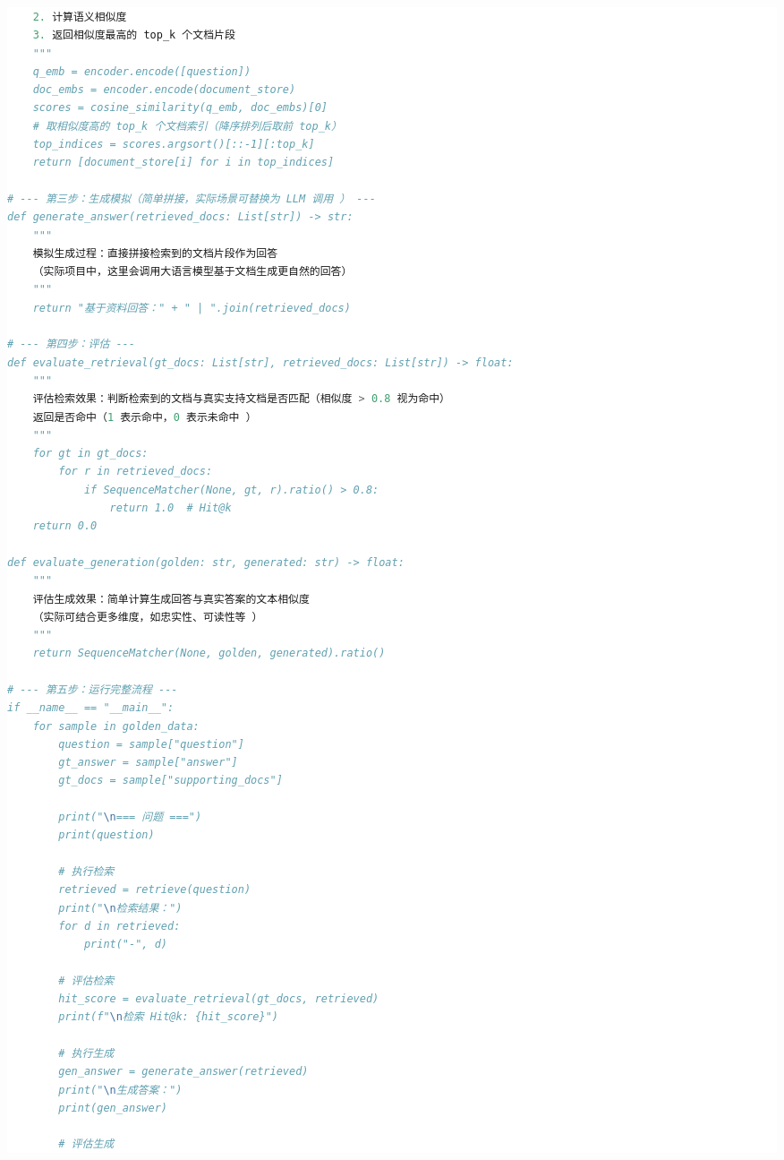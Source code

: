```python
    2. 计算语义相似度
    3. 返回相似度最高的 top_k 个文档片段
    """
    q_emb = encoder.encode([question])
    doc_embs = encoder.encode(document_store)
    scores = cosine_similarity(q_emb, doc_embs)[0]
    # 取相似度高的 top_k 个文档索引（降序排列后取前 top_k）
    top_indices = scores.argsort()[::-1][:top_k]
    return [document_store[i] for i in top_indices]

# --- 第三步：生成模拟（简单拼接，实际场景可替换为 LLM 调用 ） ---
def generate_answer(retrieved_docs: List[str]) -> str:
    """
    模拟生成过程：直接拼接检索到的文档片段作为回答
    （实际项目中，这里会调用大语言模型基于文档生成更自然的回答）
    """
    return "基于资料回答：" + " | ".join(retrieved_docs)

# --- 第四步：评估 ---
def evaluate_retrieval(gt_docs: List[str], retrieved_docs: List[str]) -> float:
    """
    评估检索效果：判断检索到的文档与真实支持文档是否匹配（相似度 > 0.8 视为命中）
    返回是否命中（1 表示命中，0 表示未命中 ）
    """
    for gt in gt_docs:
        for r in retrieved_docs:
            if SequenceMatcher(None, gt, r).ratio() > 0.8:
                return 1.0  # Hit@k
    return 0.0

def evaluate_generation(golden: str, generated: str) -> float:
    """
    评估生成效果：简单计算生成回答与真实答案的文本相似度
    （实际可结合更多维度，如忠实性、可读性等 ）
    """
    return SequenceMatcher(None, golden, generated).ratio()

# --- 第五步：运行完整流程 ---
if __name__ == "__main__":
    for sample in golden_data:
        question = sample["question"]
        gt_answer = sample["answer"]
        gt_docs = sample["supporting_docs"]
        
        print("\n=== 问题 ===")
        print(question)
        
        # 执行检索
        retrieved = retrieve(question)
        print("\n检索结果：")
        for d in retrieved:
            print("-", d)
        
        # 评估检索
        hit_score = evaluate_retrieval(gt_docs, retrieved)
        print(f"\n检索 Hit@k: {hit_score}")
        
        # 执行生成
        gen_answer = generate_answer(retrieved)
        print("\n生成答案：")
        print(gen_answer)
        
        # 评估生成
```